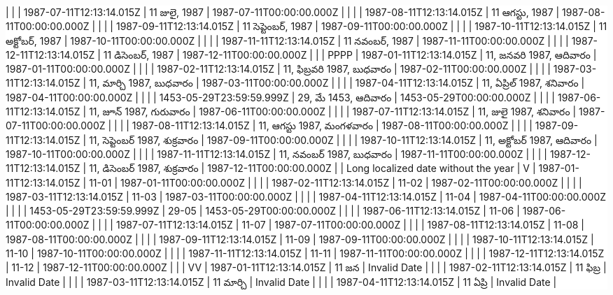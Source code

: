 |                                      |              | 1987-07-11T12:13:14.015Z | 11 జులై, 1987                                                | 1987-07-11T00:00:00.000Z |
|                                      |              | 1987-08-11T12:13:14.015Z | 11 ఆగస్టు, 1987                                              | 1987-08-11T00:00:00.000Z |
|                                      |              | 1987-09-11T12:13:14.015Z | 11 సెప్టెంబర్, 1987                                          | 1987-09-11T00:00:00.000Z |
|                                      |              | 1987-10-11T12:13:14.015Z | 11 అక్టోబర్, 1987                                            | 1987-10-11T00:00:00.000Z |
|                                      |              | 1987-11-11T12:13:14.015Z | 11 నవంబర్, 1987                                              | 1987-11-11T00:00:00.000Z |
|                                      |              | 1987-12-11T12:13:14.015Z | 11 డిసెంబర్, 1987                                            | 1987-12-11T00:00:00.000Z |
|                                      | PPPP         | 1987-01-11T12:13:14.015Z | 11, జనవరి 1987, ఆదివారం                                      | 1987-01-11T00:00:00.000Z |
|                                      |              | 1987-02-11T12:13:14.015Z | 11, ఫిబ్రవరి 1987, బుధవారం                                   | 1987-02-11T00:00:00.000Z |
|                                      |              | 1987-03-11T12:13:14.015Z | 11, మార్చి 1987, బుధవారం                                     | 1987-03-11T00:00:00.000Z |
|                                      |              | 1987-04-11T12:13:14.015Z | 11, ఏప్రిల్ 1987, శనివారం                                    | 1987-04-11T00:00:00.000Z |
|                                      |              | 1453-05-29T23:59:59.999Z | 29, మే 1453, ఆదివారం                                         | 1453-05-29T00:00:00.000Z |
|                                      |              | 1987-06-11T12:13:14.015Z | 11, జూన్ 1987, గురువారం                                      | 1987-06-11T00:00:00.000Z |
|                                      |              | 1987-07-11T12:13:14.015Z | 11, జులై 1987, శనివారం                                       | 1987-07-11T00:00:00.000Z |
|                                      |              | 1987-08-11T12:13:14.015Z | 11, ఆగస్టు 1987, మంగళవారం                                    | 1987-08-11T00:00:00.000Z |
|                                      |              | 1987-09-11T12:13:14.015Z | 11, సెప్టెంబర్ 1987, శుక్రవారం                               | 1987-09-11T00:00:00.000Z |
|                                      |              | 1987-10-11T12:13:14.015Z | 11, అక్టోబర్ 1987, ఆదివారం                                   | 1987-10-11T00:00:00.000Z |
|                                      |              | 1987-11-11T12:13:14.015Z | 11, నవంబర్ 1987, బుధవారం                                     | 1987-11-11T00:00:00.000Z |
|                                      |              | 1987-12-11T12:13:14.015Z | 11, డిసెంబర్ 1987, శుక్రవారం                                 | 1987-12-11T00:00:00.000Z |
| Long localized date without the year | V            | 1987-01-11T12:13:14.015Z | 11-01                                                        | 1987-01-11T00:00:00.000Z |
|                                      |              | 1987-02-11T12:13:14.015Z | 11-02                                                        | 1987-02-11T00:00:00.000Z |
|                                      |              | 1987-03-11T12:13:14.015Z | 11-03                                                        | 1987-03-11T00:00:00.000Z |
|                                      |              | 1987-04-11T12:13:14.015Z | 11-04                                                        | 1987-04-11T00:00:00.000Z |
|                                      |              | 1453-05-29T23:59:59.999Z | 29-05                                                        | 1453-05-29T00:00:00.000Z |
|                                      |              | 1987-06-11T12:13:14.015Z | 11-06                                                        | 1987-06-11T00:00:00.000Z |
|                                      |              | 1987-07-11T12:13:14.015Z | 11-07                                                        | 1987-07-11T00:00:00.000Z |
|                                      |              | 1987-08-11T12:13:14.015Z | 11-08                                                        | 1987-08-11T00:00:00.000Z |
|                                      |              | 1987-09-11T12:13:14.015Z | 11-09                                                        | 1987-09-11T00:00:00.000Z |
|                                      |              | 1987-10-11T12:13:14.015Z | 11-10                                                        | 1987-10-11T00:00:00.000Z |
|                                      |              | 1987-11-11T12:13:14.015Z | 11-11                                                        | 1987-11-11T00:00:00.000Z |
|                                      |              | 1987-12-11T12:13:14.015Z | 11-12                                                        | 1987-12-11T00:00:00.000Z |
|                                      | VV           | 1987-01-11T12:13:14.015Z | 11 జన                                                        | Invalid Date             |
|                                      |              | 1987-02-11T12:13:14.015Z | 11 ఫిబ్ర                                                     | Invalid Date             |
|                                      |              | 1987-03-11T12:13:14.015Z | 11 మార్చి                                                    | Invalid Date             |
|                                      |              | 1987-04-11T12:13:14.015Z | 11 ఏప్రి                                                     | Invalid Date             |